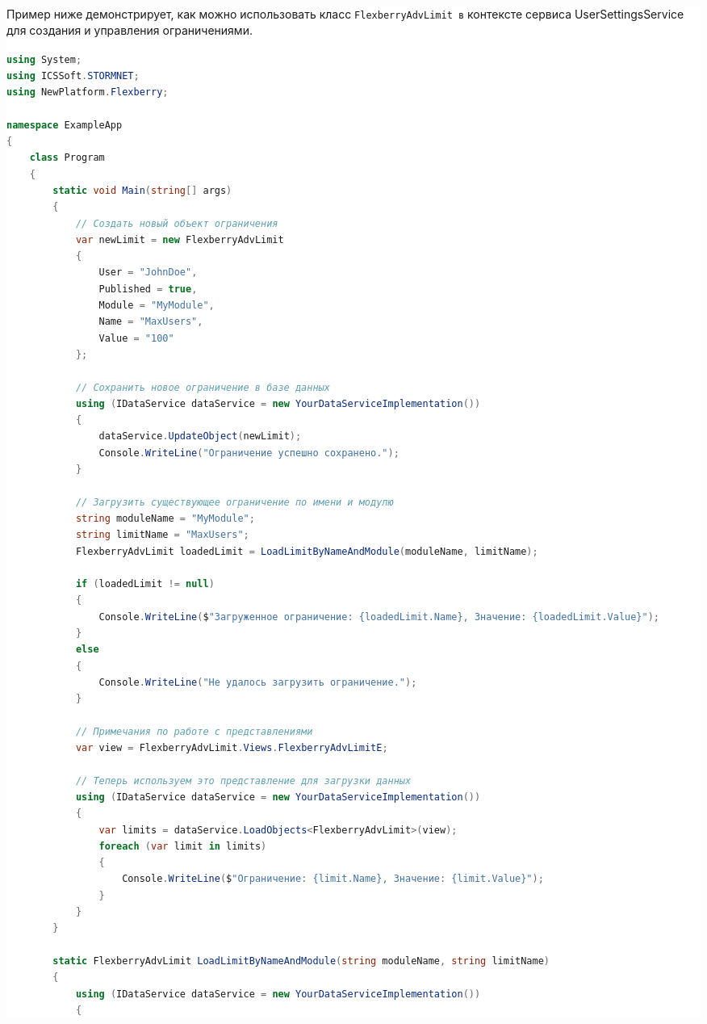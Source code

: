 Пример ниже демонстрирует, как можно использовать класс `FlexberryAdvLimit в` контексте сервиса UserSettingsService для создания и управления ограничениями.

```csharp
using System;
using ICSSoft.STORMNET;
using NewPlatform.Flexberry;

namespace ExampleApp
{
    class Program
    {
        static void Main(string[] args)
        {
            // Создать новый объект ограничения
            var newLimit = new FlexberryAdvLimit
            {
                User = "JohnDoe",
                Published = true,
                Module = "MyModule",
                Name = "MaxUsers",
                Value = "100"
            };

            // Сохранить новое ограничение в базе данных
            using (IDataService dataService = new YourDataServiceImplementation())
            {
                dataService.UpdateObject(newLimit);
                Console.WriteLine("Ограничение успешно сохранено.");
            }

            // Загрузить существующее ограничение по имени и модулю
            string moduleName = "MyModule";
            string limitName = "MaxUsers";
            FlexberryAdvLimit loadedLimit = LoadLimitByNameAndModule(moduleName, limitName);

            if (loadedLimit != null)
            {
                Console.WriteLine($"Загруженное ограничение: {loadedLimit.Name}, Значение: {loadedLimit.Value}");
            }
            else
            {
                Console.WriteLine("Не удалось загрузить ограничение.");
            }

            // Примечания по работе с представлениями
            var view = FlexberryAdvLimit.Views.FlexberryAdvLimitE;

            // Теперь используем это представление для загрузки данных
            using (IDataService dataService = new YourDataServiceImplementation())
            {
                var limits = dataService.LoadObjects<FlexberryAdvLimit>(view);
                foreach (var limit in limits)
                {
                    Console.WriteLine($"Ограничение: {limit.Name}, Значение: {limit.Value}");
                }
            }
        }

        static FlexberryAdvLimit LoadLimitByNameAndModule(string moduleName, string limitName)
        {
            using (IDataService dataService = new YourDataServiceImplementation())
            {
```